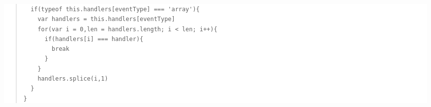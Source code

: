 >       if(typeof this.handlers[eventType] === 'array'){
>         var handlers = this.handlers[eventType]
>         for(var i = 0,len = handlers.length; i < len; i++){
>           if(handlers[i] === handler){
>             break
>           }
>         }
>         handlers.splice(i,1)
>       }
>     }
> ```

